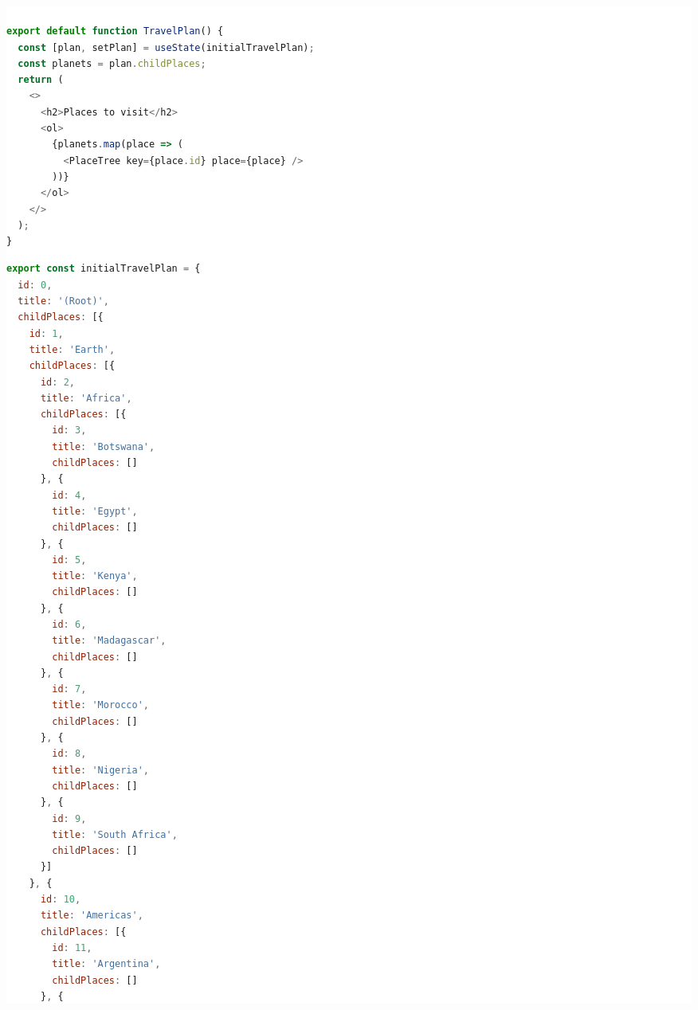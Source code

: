 ```js

export default function TravelPlan() {
  const [plan, setPlan] = useState(initialTravelPlan);
  const planets = plan.childPlaces;
  return (
    <>
      <h2>Places to visit</h2>
      <ol>
        {planets.map(place => (
          <PlaceTree key={place.id} place={place} />
        ))}
      </ol>
    </>
  );
}
```

```js src/places.js active
export const initialTravelPlan = {
  id: 0,
  title: '(Root)',
  childPlaces: [{
    id: 1,
    title: 'Earth',
    childPlaces: [{
      id: 2,
      title: 'Africa',
      childPlaces: [{
        id: 3,
        title: 'Botswana',
        childPlaces: []
      }, {
        id: 4,
        title: 'Egypt',
        childPlaces: []
      }, {
        id: 5,
        title: 'Kenya',
        childPlaces: []
      }, {
        id: 6,
        title: 'Madagascar',
        childPlaces: []
      }, {
        id: 7,
        title: 'Morocco',
        childPlaces: []
      }, {
        id: 8,
        title: 'Nigeria',
        childPlaces: []
      }, {
        id: 9,
        title: 'South Africa',
        childPlaces: []
      }]
    }, {
      id: 10,
      title: 'Americas',
      childPlaces: [{
        id: 11,
        title: 'Argentina',
        childPlaces: []
      }, {
```
